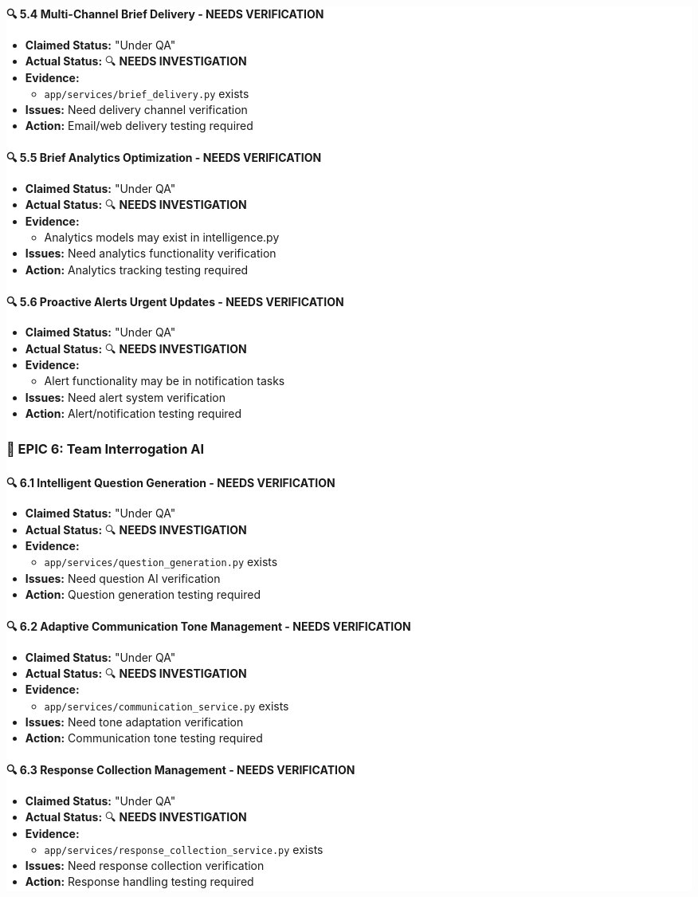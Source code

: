 #### 🔍 5.4 Multi-Channel Brief Delivery - **NEEDS VERIFICATION**
- **Claimed Status:** "Under QA"
- **Actual Status:** 🔍 **NEEDS INVESTIGATION**
- **Evidence:**
  - `app/services/brief_delivery.py` exists
- **Issues:** Need delivery channel verification
- **Action:** Email/web delivery testing required

#### 🔍 5.5 Brief Analytics Optimization - **NEEDS VERIFICATION**
- **Claimed Status:** "Under QA"
- **Actual Status:** 🔍 **NEEDS INVESTIGATION**
- **Evidence:**
  - Analytics models may exist in intelligence.py
- **Issues:** Need analytics functionality verification
- **Action:** Analytics tracking testing required

#### 🔍 5.6 Proactive Alerts Urgent Updates - **NEEDS VERIFICATION**  
- **Claimed Status:** "Under QA"
- **Actual Status:** 🔍 **NEEDS INVESTIGATION**
- **Evidence:**
  - Alert functionality may be in notification tasks
- **Issues:** Need alert system verification
- **Action:** Alert/notification testing required

### 🎯 EPIC 6: Team Interrogation AI

#### 🔍 6.1 Intelligent Question Generation - **NEEDS VERIFICATION**
- **Claimed Status:** "Under QA"
- **Actual Status:** 🔍 **NEEDS INVESTIGATION**
- **Evidence:**
  - `app/services/question_generation.py` exists
- **Issues:** Need question AI verification
- **Action:** Question generation testing required

#### 🔍 6.2 Adaptive Communication Tone Management - **NEEDS VERIFICATION**
- **Claimed Status:** "Under QA"
- **Actual Status:** 🔍 **NEEDS INVESTIGATION**
- **Evidence:**
  - `app/services/communication_service.py` exists
- **Issues:** Need tone adaptation verification
- **Action:** Communication tone testing required

#### 🔍 6.3 Response Collection Management - **NEEDS VERIFICATION**
- **Claimed Status:** "Under QA"
- **Actual Status:** 🔍 **NEEDS INVESTIGATION**
- **Evidence:**
  - `app/services/response_collection_service.py` exists
- **Issues:** Need response collection verification
- **Action:** Response handling testing required
